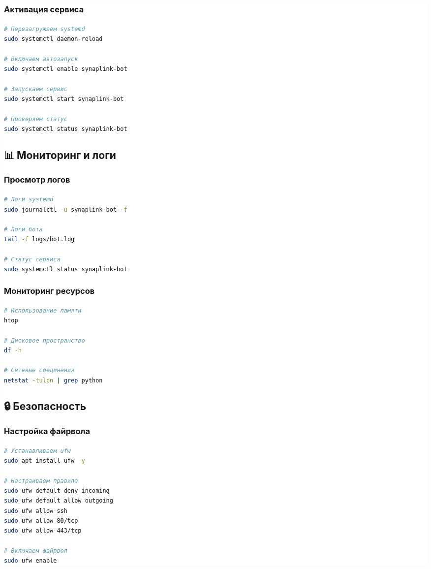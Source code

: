 
### Активация сервиса

```bash
# Перезагружаем systemd
sudo systemctl daemon-reload

# Включаем автозапуск
sudo systemctl enable synaplink-bot

# Запускаем сервис
sudo systemctl start synaplink-bot

# Проверяем статус
sudo systemctl status synaplink-bot
```

## 📊 Мониторинг и логи

### Просмотр логов

```bash
# Логи systemd
sudo journalctl -u synaplink-bot -f

# Логи бота
tail -f logs/bot.log

# Статус сервиса
sudo systemctl status synaplink-bot
```

### Мониторинг ресурсов

```bash
# Использование памяти
htop

# Дисковое пространство
df -h

# Сетевые соединения
netstat -tulpn | grep python
```

## 🔒 Безопасность

### Настройка файрвола

```bash
# Устанавливаем ufw
sudo apt install ufw -y

# Настраиваем правила
sudo ufw default deny incoming
sudo ufw default allow outgoing
sudo ufw allow ssh
sudo ufw allow 80/tcp
sudo ufw allow 443/tcp

# Включаем файрвол
sudo ufw enable
```
